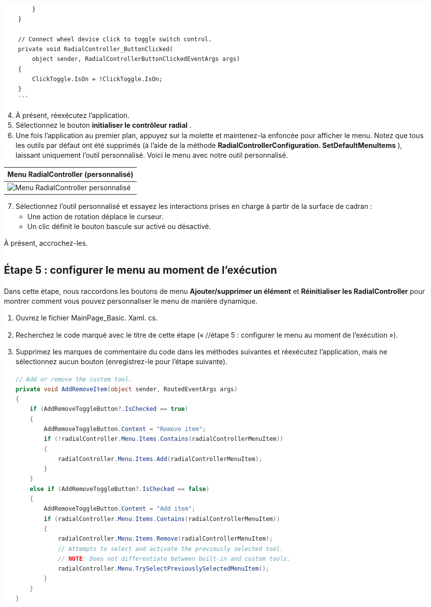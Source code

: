             }
        }

        // Connect wheel device click to toggle switch control.
        private void RadialController_ButtonClicked(
            object sender, RadialControllerButtonClickedEventArgs args)
        {
            ClickToggle.IsOn = !ClickToggle.IsOn;
        }
        ```
4. À présent, réexécutez l’application.
5. Sélectionnez le bouton **initialiser le contrôleur radial** .  
6. Une fois l’application au premier plan, appuyez sur la molette et maintenez-la enfoncée pour afficher le menu. Notez que tous les outils par défaut ont été supprimés (à l’aide de la méthode **RadialControllerConfiguration. SetDefaultMenuItems** ), laissant uniquement l’outil personnalisé. Voici le menu avec notre outil personnalisé. 

| Menu RadialController (personnalisé)  | 
|---|
| ![Menu RadialController personnalisé](images/radialcontroller/wheel-app-step3-custom.png) |

7. Sélectionnez l’outil personnalisé et essayez les interactions prises en charge à partir de la surface de cadran :
    * Une action de rotation déplace le curseur. 
    * Un clic définit le bouton bascule sur activé ou désactivé.

À présent, accrochez-les.

## <a name="step-5-configure-menu-at-runtime"></a>Étape 5 : configurer le menu au moment de l’exécution

Dans cette étape, nous raccordons les boutons de menu **Ajouter/supprimer un élément** et **Réinitialiser les RadialController** pour montrer comment vous pouvez personnaliser le menu de manière dynamique.

1. Ouvrez le fichier MainPage_Basic. Xaml. cs.
2. Recherchez le code marqué avec le titre de cette étape (« //étape 5 : configurer le menu au moment de l’exécution »).
3. Supprimez les marques de commentaire du code dans les méthodes suivantes et réexécutez l’application, mais ne sélectionnez aucun bouton (enregistrez-le pour l’étape suivante).  

    ``` csharp
    // Add or remove the custom tool.
    private void AddRemoveItem(object sender, RoutedEventArgs args)
    {
        if (AddRemoveToggleButton?.IsChecked == true)
        {
            AddRemoveToggleButton.Content = "Remove item";
            if (!radialController.Menu.Items.Contains(radialControllerMenuItem))
            {
                radialController.Menu.Items.Add(radialControllerMenuItem);
            }
        }
        else if (AddRemoveToggleButton?.IsChecked == false)
        {
            AddRemoveToggleButton.Content = "Add item";
            if (radialController.Menu.Items.Contains(radialControllerMenuItem))
            {
                radialController.Menu.Items.Remove(radialControllerMenuItem);
                // Attempts to select and activate the previously selected tool.
                // NOTE: Does not differentiate between built-in and custom tools.
                radialController.Menu.TrySelectPreviouslySelectedMenuItem();
            }
        }
    }
